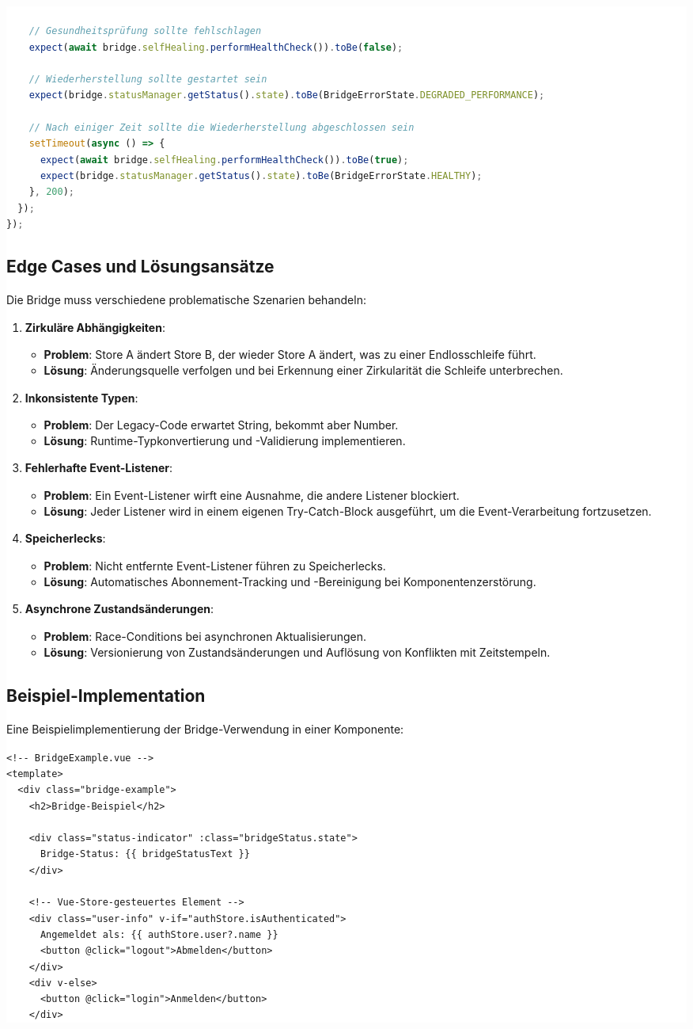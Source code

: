 ```typescript
    
    // Gesundheitsprüfung sollte fehlschlagen
    expect(await bridge.selfHealing.performHealthCheck()).toBe(false);
    
    // Wiederherstellung sollte gestartet sein
    expect(bridge.statusManager.getStatus().state).toBe(BridgeErrorState.DEGRADED_PERFORMANCE);
    
    // Nach einiger Zeit sollte die Wiederherstellung abgeschlossen sein
    setTimeout(async () => {
      expect(await bridge.selfHealing.performHealthCheck()).toBe(true);
      expect(bridge.statusManager.getStatus().state).toBe(BridgeErrorState.HEALTHY);
    }, 200);
  });
});
```

## Edge Cases und Lösungsansätze

Die Bridge muss verschiedene problematische Szenarien behandeln:

1. **Zirkuläre Abhängigkeiten**:
   - **Problem**: Store A ändert Store B, der wieder Store A ändert, was zu einer Endlosschleife führt.
   - **Lösung**: Änderungsquelle verfolgen und bei Erkennung einer Zirkularität die Schleife unterbrechen.

2. **Inkonsistente Typen**:
   - **Problem**: Der Legacy-Code erwartet String, bekommt aber Number.
   - **Lösung**: Runtime-Typkonvertierung und -Validierung implementieren.

3. **Fehlerhafte Event-Listener**:
   - **Problem**: Ein Event-Listener wirft eine Ausnahme, die andere Listener blockiert.
   - **Lösung**: Jeder Listener wird in einem eigenen Try-Catch-Block ausgeführt, um die Event-Verarbeitung fortzusetzen.

4. **Speicherlecks**:
   - **Problem**: Nicht entfernte Event-Listener führen zu Speicherlecks.
   - **Lösung**: Automatisches Abonnement-Tracking und -Bereinigung bei Komponentenzerstörung.

5. **Asynchrone Zustandsänderungen**:
   - **Problem**: Race-Conditions bei asynchronen Aktualisierungen.
   - **Lösung**: Versionierung von Zustandsänderungen und Auflösung von Konflikten mit Zeitstempeln.

## Beispiel-Implementation

Eine Beispielimplementierung der Bridge-Verwendung in einer Komponente:

```vue
<!-- BridgeExample.vue -->
<template>
  <div class="bridge-example">
    <h2>Bridge-Beispiel</h2>
    
    <div class="status-indicator" :class="bridgeStatus.state">
      Bridge-Status: {{ bridgeStatusText }}
    </div>
    
    <!-- Vue-Store-gesteuertes Element -->
    <div class="user-info" v-if="authStore.isAuthenticated">
      Angemeldet als: {{ authStore.user?.name }}
      <button @click="logout">Abmelden</button>
    </div>
    <div v-else>
      <button @click="login">Anmelden</button>
    </div>
```